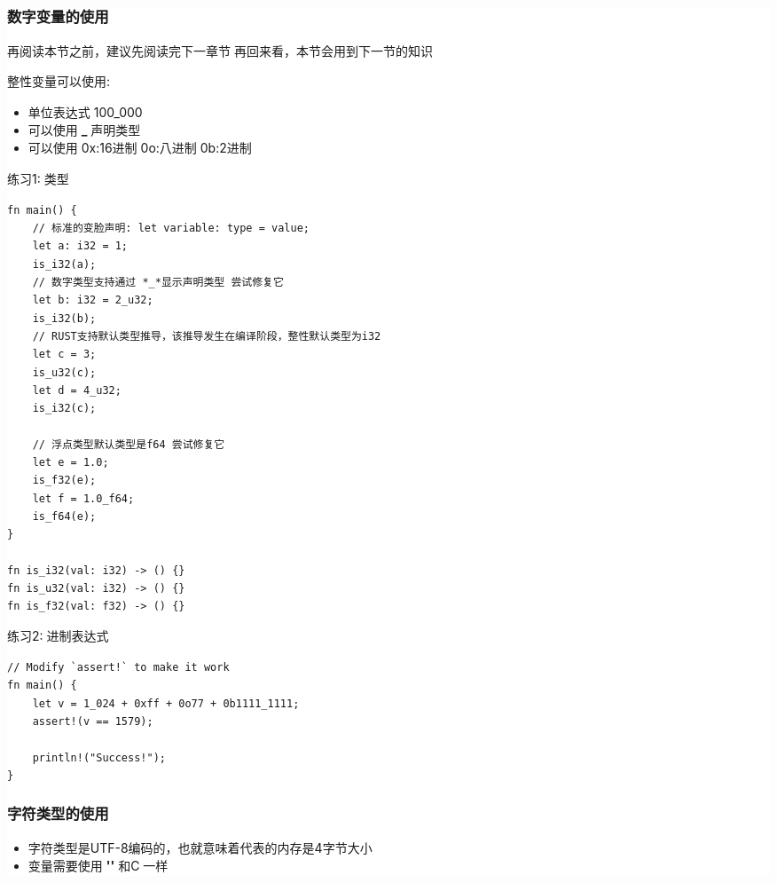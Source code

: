
### 数字变量的使用
再阅读本节之前，建议先阅读完下一章节 再回来看，本节会用到下一节的知识 

整性变量可以使用: 

 - 单位表达式 100_000
 - 可以使用 **_** 声明类型
 - 可以使用 0x:16进制 0o:八进制 0b:2进制
 
练习1: 类型

```
fn main() {
	// 标准的变脸声明: let variable: type = value;
	let a: i32 = 1;
	is_i32(a);
	// 数字类型支持通过 *_*显示声明类型 尝试修复它 
	let b: i32 = 2_u32;
	is_i32(b);
	// RUST支持默认类型推导，该推导发生在编译阶段，整性默认类型为i32 
	let c = 3;
	is_u32(c);
	let d = 4_u32; 
	is_i32(c);
	
	// 浮点类型默认类型是f64 尝试修复它
	let e = 1.0;
	is_f32(e);
	let f = 1.0_f64;
	is_f64(e);
}

fn is_i32(val: i32) -> () {}
fn is_u32(val: i32) -> () {}
fn is_f32(val: f32) -> () {}
```

练习2: 进制表达式 

```
// Modify `assert!` to make it work
fn main() {
    let v = 1_024 + 0xff + 0o77 + 0b1111_1111;
    assert!(v == 1579);

    println!("Success!");
}
```


### 字符类型的使用

 - 字符类型是UTF-8编码的，也就意味着代表的内存是4字节大小 
 - 变量需要使用 **''**  和C 一样
 
